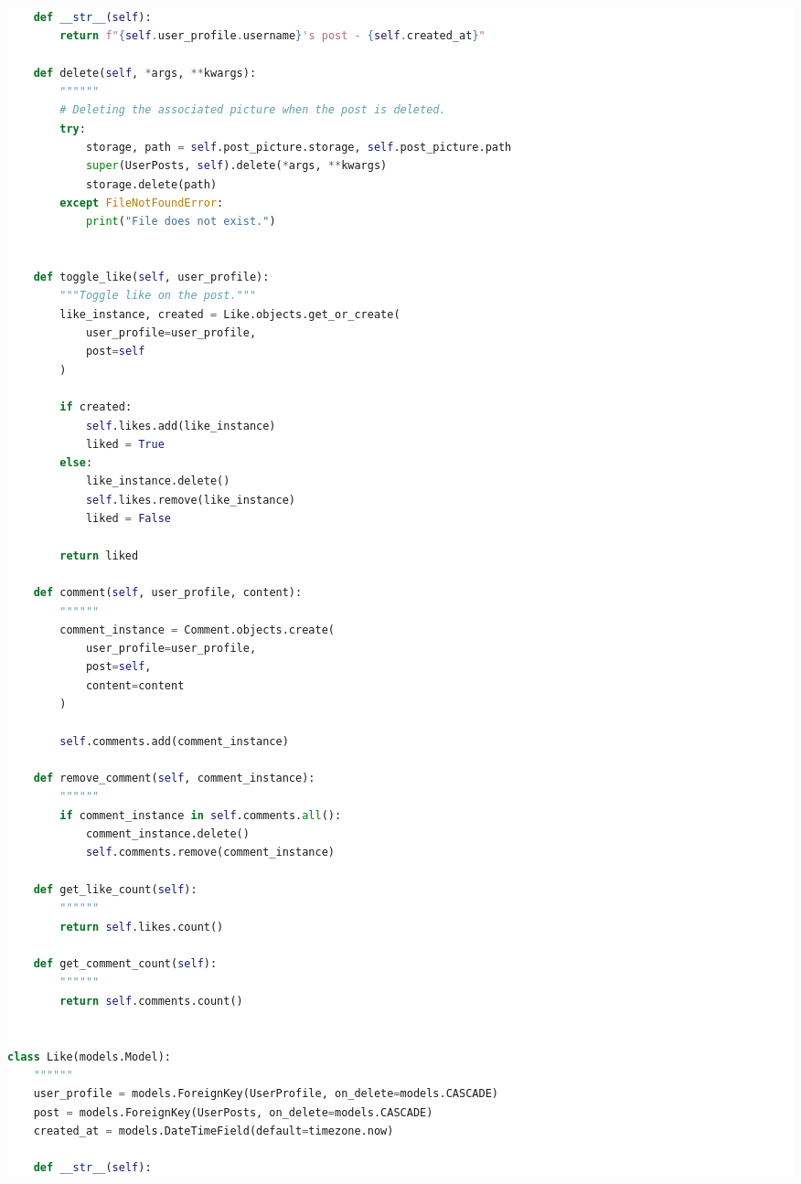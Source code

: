```python
    def __str__(self):
        return f"{self.user_profile.username}'s post - {self.created_at}"

    def delete(self, *args, **kwargs):
        """"""
        # Deleting the associated picture when the post is deleted.
        try:
            storage, path = self.post_picture.storage, self.post_picture.path
            super(UserPosts, self).delete(*args, **kwargs)
            storage.delete(path)
        except FileNotFoundError:
            print("File does not exist.")


    def toggle_like(self, user_profile):
        """Toggle like on the post."""
        like_instance, created = Like.objects.get_or_create(
            user_profile=user_profile,
            post=self
        )

        if created:
            self.likes.add(like_instance)
            liked = True
        else:
            like_instance.delete()
            self.likes.remove(like_instance)
            liked = False

        return liked

    def comment(self, user_profile, content):
        """"""
        comment_instance = Comment.objects.create(
            user_profile=user_profile,
            post=self,
            content=content
        )

        self.comments.add(comment_instance)

    def remove_comment(self, comment_instance):
        """"""
        if comment_instance in self.comments.all():
            comment_instance.delete()
            self.comments.remove(comment_instance)

    def get_like_count(self):
        """"""
        return self.likes.count()

    def get_comment_count(self):
        """"""
        return self.comments.count()


class Like(models.Model):
    """"""
    user_profile = models.ForeignKey(UserProfile, on_delete=models.CASCADE)
    post = models.ForeignKey(UserPosts, on_delete=models.CASCADE)
    created_at = models.DateTimeField(default=timezone.now)

    def __str__(self):
```